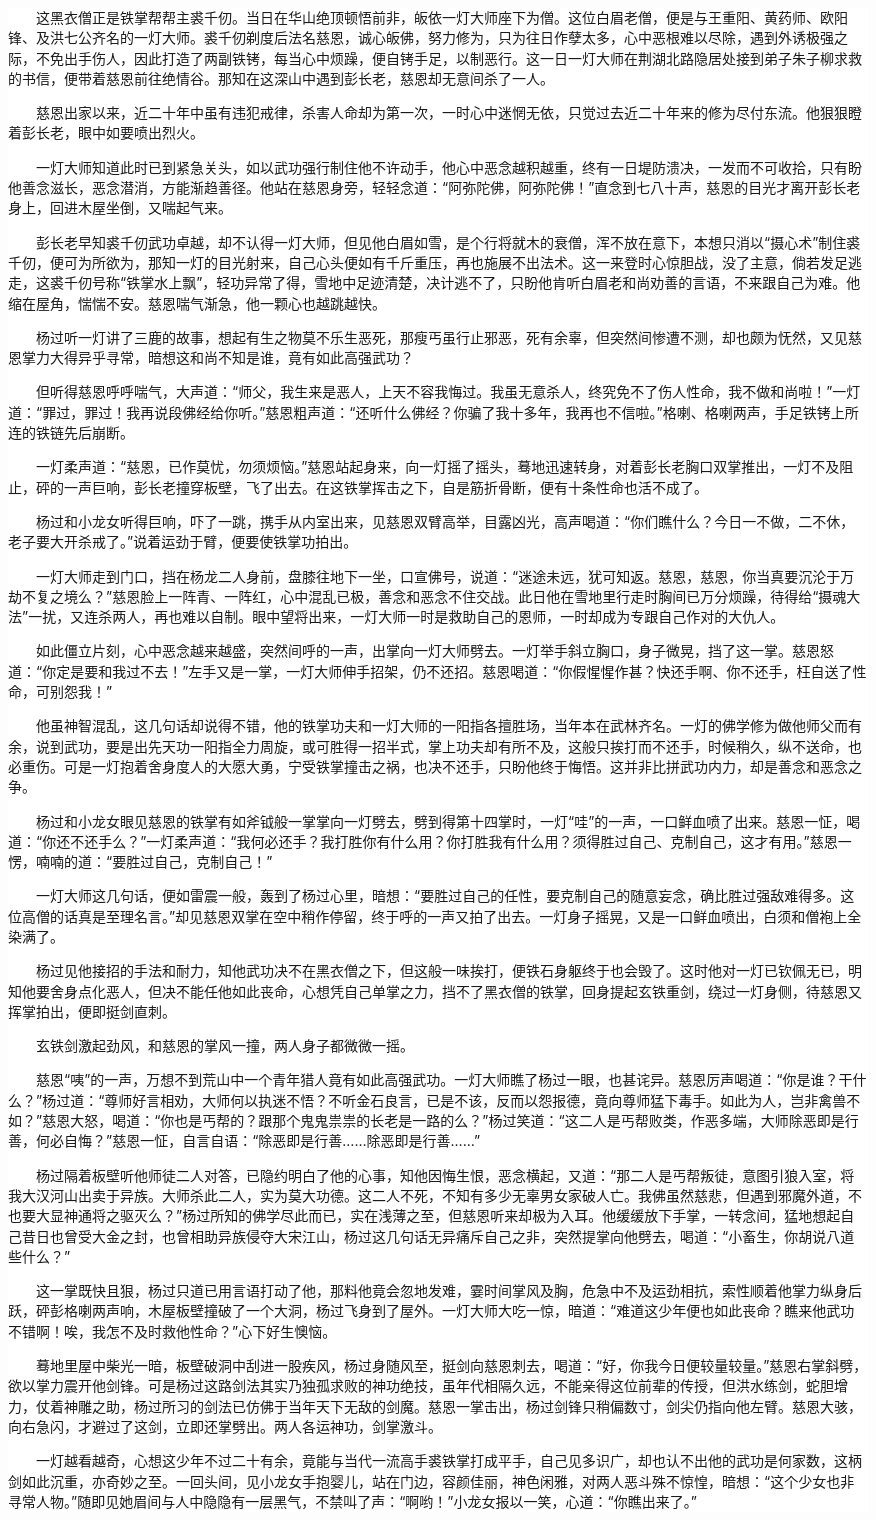 　　这黑衣僧正是铁掌帮帮主裘千仞。当日在华山绝顶顿悟前非，皈依一灯大师座下为僧。这位白眉老僧，便是与王重阳、黄药师、欧阳锋、及洪七公齐名的一灯大师。裘千仞剃度后法名慈恩，诚心皈佛，努力修为，只为往日作孽太多，心中恶根难以尽除，遇到外诱极强之际，不免出手伤人，因此打造了两副铁铐，每当心中烦躁，便自铐手足，以制恶行。这一日一灯大师在荆湖北路隐居处接到弟子朱子柳求救的书信，便带着慈恩前往绝情谷。那知在这深山中遇到彭长老，慈恩却无意间杀了一人。

　　慈恩出家以来，近二十年中虽有违犯戒律，杀害人命却为第一次，一时心中迷惘无依，只觉过去近二十年来的修为尽付东流。他狠狠瞪着彭长老，眼中如要喷出烈火。

　　一灯大师知道此时已到紧急关头，如以武功强行制住他不许动手，他心中恶念越积越重，终有一日堤防溃决，一发而不可收拾，只有盼他善念滋长，恶念潜消，方能渐趋善径。他站在慈恩身旁，轻轻念道：“阿弥陀佛，阿弥陀佛！”直念到七八十声，慈恩的目光才离开彭长老身上，回进木屋坐倒，又喘起气来。

　　彭长老早知裘千仞武功卓越，却不认得一灯大师，但见他白眉如雪，是个行将就木的衰僧，浑不放在意下，本想只消以“摄心术”制住裘千仞，便可为所欲为，那知一灯的目光射来，自己心头便如有千斤重压，再也施展不出法术。这一来登时心惊胆战，没了主意，倘若发足逃走，这裘千仞号称“铁掌水上飘”，轻功异常了得，雪地中足迹清楚，决计逃不了，只盼他肯听白眉老和尚劝善的言语，不来跟自己为难。他缩在屋角，惴惴不安。慈恩喘气渐急，他一颗心也越跳越快。

　　杨过听一灯讲了三鹿的故事，想起有生之物莫不乐生恶死，那瘦丐虽行止邪恶，死有余辜，但突然间惨遭不测，却也颇为怃然，又见慈恩掌力大得异乎寻常，暗想这和尚不知是谁，竟有如此高强武功？

　　但听得慈恩呼呼喘气，大声道：“师父，我生来是恶人，上天不容我悔过。我虽无意杀人，终究免不了伤人性命，我不做和尚啦！”一灯道：“罪过，罪过！我再说段佛经给你听。”慈恩粗声道：“还听什么佛经？你骗了我十多年，我再也不信啦。”格喇、格喇两声，手足铁铐上所连的铁链先后崩断。

　　一灯柔声道：“慈恩，已作莫忧，勿须烦恼。”慈恩站起身来，向一灯摇了摇头，蓦地迅速转身，对着彭长老胸口双掌推出，一灯不及阻止，砰的一声巨响，彭长老撞穿板壁，飞了出去。在这铁掌挥击之下，自是筋折骨断，便有十条性命也活不成了。

　　杨过和小龙女听得巨响，吓了一跳，携手从内室出来，见慈恩双臂高举，目露凶光，高声喝道：“你们瞧什么？今日一不做，二不休，老子要大开杀戒了。”说着运劲于臂，便要使铁掌功拍出。

　　一灯大师走到门口，挡在杨龙二人身前，盘膝往地下一坐，口宣佛号，说道：“迷途未远，犹可知返。慈恩，慈恩，你当真要沉沦于万劫不复之境么？”慈恩脸上一阵青、一阵红，心中混乱已极，善念和恶念不住交战。此日他在雪地里行走时胸间已万分烦躁，待得给“摄魂大法”一扰，又连杀两人，再也难以自制。眼中望将出来，一灯大师一时是救助自己的恩师，一时却成为专跟自己作对的大仇人。

　　如此僵立片刻，心中恶念越来越盛，突然间呼的一声，出掌向一灯大师劈去。一灯举手斜立胸口，身子微晃，挡了这一掌。慈恩怒道：“你定是要和我过不去！”左手又是一掌，一灯大师伸手招架，仍不还招。慈恩喝道：“你假惺惺作甚？快还手啊、你不还手，枉自送了性命，可别怨我！”

　　他虽神智混乱，这几句话却说得不错，他的铁掌功夫和一灯大师的一阳指各擅胜场，当年本在武林齐名。一灯的佛学修为做他师父而有余，说到武功，要是出先天功一阳指全力周旋，或可胜得一招半式，掌上功夫却有所不及，这般只挨打而不还手，时候稍久，纵不送命，也必重伤。可是一灯抱着舍身度人的大愿大勇，宁受铁掌撞击之祸，也决不还手，只盼他终于悔悟。这并非比拼武功内力，却是善念和恶念之争。

　　杨过和小龙女眼见慈恩的铁掌有如斧钺般一掌掌向一灯劈去，劈到得第十四掌时，一灯“哇”的一声，一口鲜血喷了出来。慈恩一怔，喝道：“你还不还手么？”一灯柔声道：“我何必还手？我打胜你有什么用？你打胜我有什么用？须得胜过自己、克制自己，这才有用。”慈恩一愣，喃喃的道：“要胜过自己，克制自己！”

　　一灯大师这几句话，便如雷震一般，轰到了杨过心里，暗想：“要胜过自己的任性，要克制自己的随意妄念，确比胜过强敌难得多。这位高僧的话真是至理名言。”却见慈恩双掌在空中稍作停留，终于呼的一声又拍了出去。一灯身子摇晃，又是一口鲜血喷出，白须和僧袍上全染满了。

　　杨过见他接招的手法和耐力，知他武功决不在黑衣僧之下，但这般一味挨打，便铁石身躯终于也会毁了。这时他对一灯已钦佩无已，明知他要舍身点化恶人，但决不能任他如此丧命，心想凭自己单掌之力，挡不了黑衣僧的铁掌，回身提起玄铁重剑，绕过一灯身侧，待慈恩又挥掌拍出，便即挺剑直刺。

　　玄铁剑激起劲风，和慈恩的掌风一撞，两人身子都微微一摇。

　　慈恩“咦”的一声，万想不到荒山中一个青年猎人竟有如此高强武功。一灯大师瞧了杨过一眼，也甚诧异。慈恩厉声喝道：“你是谁？干什么？”杨过道：“尊师好言相劝，大师何以执迷不悟？不听金石良言，已是不该，反而以怨报德，竟向尊师猛下毒手。如此为人，岂非禽兽不如？”慈恩大怒，喝道：“你也是丐帮的？跟那个鬼鬼祟祟的长老是一路的么？”杨过笑道：“这二人是丐帮败类，作恶多端，大师除恶即是行善，何必自悔？”慈恩一怔，自言自语：“除恶即是行善……除恶即是行善……”

　　杨过隔着板壁听他师徒二人对答，已隐约明白了他的心事，知他因悔生恨，恶念横起，又道：“那二人是丐帮叛徒，意图引狼入室，将我大汉河山出卖于异族。大师杀此二人，实为莫大功德。这二人不死，不知有多少无辜男女家破人亡。我佛虽然慈悲，但遇到邪魔外道，不也要大显神通将之驱灭么？”杨过所知的佛学尽此而已，实在浅薄之至，但慈恩听来却极为入耳。他缓缓放下手掌，一转念间，猛地想起自己昔日也曾受大金之封，也曾相助异族侵夺大宋江山，杨过这几句话无异痛斥自己之非，突然提掌向他劈去，喝道：“小畜生，你胡说八道些什么？”

　　这一掌既快且狠，杨过只道已用言语打动了他，那料他竟会忽地发难，霎时间掌风及胸，危急中不及运劲相抗，索性顺着他掌力纵身后跃，砰彭格喇两声响，木屋板壁撞破了一个大洞，杨过飞身到了屋外。一灯大师大吃一惊，暗道：“难道这少年便也如此丧命？瞧来他武功不错啊！唉，我怎不及时救他性命？”心下好生懊恼。

　　蓦地里屋中柴光一暗，板壁破洞中刮进一股疾风，杨过身随风至，挺剑向慈恩刺去，喝道：“好，你我今日便较量较量。”慈恩右掌斜劈，欲以掌力震开他剑锋。可是杨过这路剑法其实乃独孤求败的神功绝技，虽年代相隔久远，不能亲得这位前辈的传授，但洪水练剑，蛇胆增力，仗着神雕之助，杨过所习的剑法已仿佛于当年天下无敌的剑魔。慈恩一掌击出，杨过剑锋只稍偏数寸，剑尖仍指向他左臂。慈恩大骇，向右急闪，才避过了这剑，立即还掌劈出。两人各运神功，剑掌激斗。

　　一灯越看越奇，心想这少年不过二十有余，竟能与当代一流高手裘铁掌打成平手，自己见多识广，却也认不出他的武功是何家数，这柄剑如此沉重，亦奇妙之至。一回头间，见小龙女手抱婴儿，站在门边，容颜佳丽，神色闲雅，对两人恶斗殊不惊惶，暗想：“这个少女也非寻常人物。”随即见她眉间与人中隐隐有一层黑气，不禁叫了声：“啊哟！”小龙女报以一笑，心道：“你瞧出来了。”
